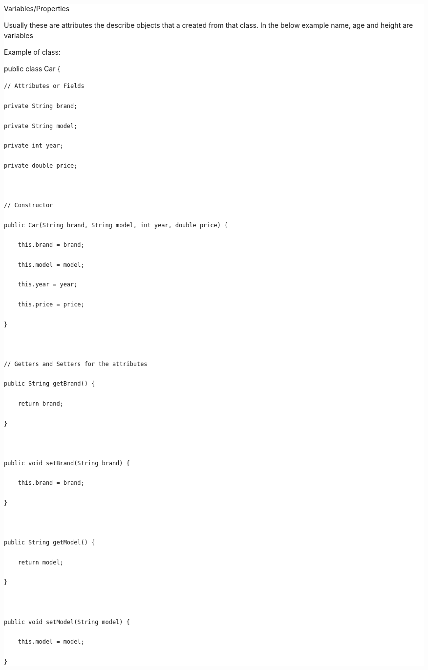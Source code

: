 Variables/Properties 

Usually these are attributes the describe objects that a created from that class. In the below example name, age and height are variables 

Example of class: 

public class Car { 

    // Attributes or Fields 

    private String brand; 

    private String model; 

    private int year; 

    private double price; 

  

    // Constructor 

    public Car(String brand, String model, int year, double price) { 

        this.brand = brand; 

        this.model = model; 

        this.year = year; 

        this.price = price; 

    } 

  

    // Getters and Setters for the attributes 

    public String getBrand() { 

        return brand; 

    } 

  

    public void setBrand(String brand) { 

        this.brand = brand; 

    } 

  

    public String getModel() { 

        return model; 

    } 

  

    public void setModel(String model) { 

        this.model = model; 

    } 
